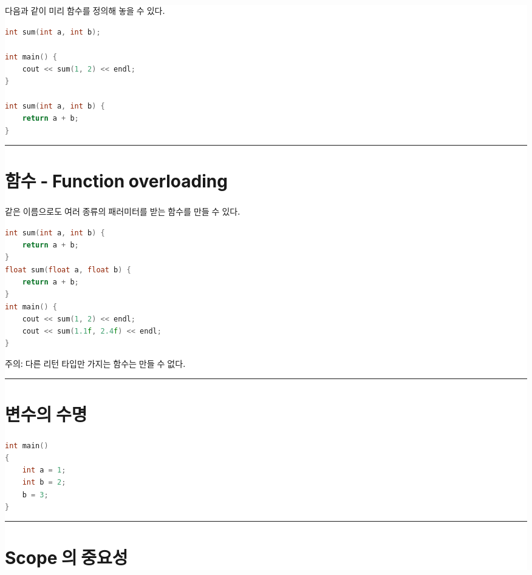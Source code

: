 다음과 같이 미리 함수를 정의해 놓을 수 있다.

```cpp
int sum(int a, int b);

int main() {
    cout << sum(1, 2) << endl;
}

int sum(int a, int b) {
    return a + b;
}
```

---

# 함수 - Function overloading

같은 이름으로도 여러 종류의 패러미터를 받는 함수를 만들 수 있다.

```cpp
int sum(int a, int b) {
    return a + b;
}
float sum(float a, float b) {
    return a + b;
}
int main() {
    cout << sum(1, 2) << endl;
    cout << sum(1.1f, 2.4f) << endl;
}
```

주의: 다른 리턴 타입만 가지는 함수는 만들 수 없다.

---

# 변수의 수명

```cpp
int main()
{
    int a = 1;
    int b = 2;
    b = 3;
}
```

---

# Scope 의 중요성

